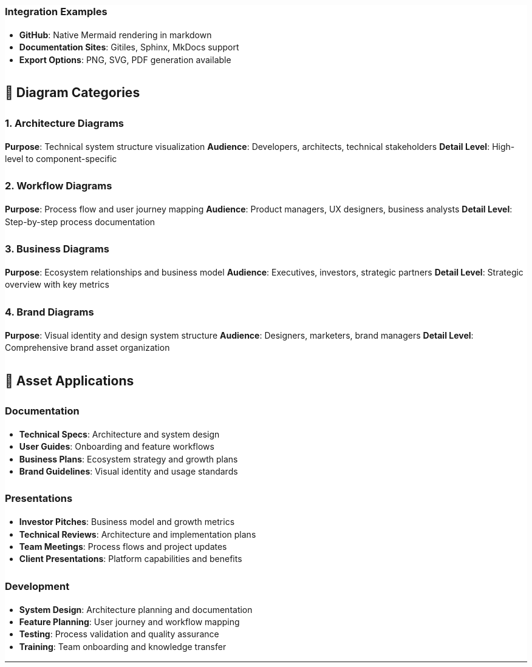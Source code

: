 ### Integration Examples
- **GitHub**: Native Mermaid rendering in markdown
- **Documentation Sites**: Gitiles, Sphinx, MkDocs support
- **Export Options**: PNG, SVG, PDF generation available

## 📐 Diagram Categories

### 1. Architecture Diagrams
**Purpose**: Technical system structure visualization
**Audience**: Developers, architects, technical stakeholders
**Detail Level**: High-level to component-specific

### 2. Workflow Diagrams  
**Purpose**: Process flow and user journey mapping
**Audience**: Product managers, UX designers, business analysts
**Detail Level**: Step-by-step process documentation

### 3. Business Diagrams
**Purpose**: Ecosystem relationships and business model
**Audience**: Executives, investors, strategic partners
**Detail Level**: Strategic overview with key metrics

### 4. Brand Diagrams
**Purpose**: Visual identity and design system structure
**Audience**: Designers, marketers, brand managers
**Detail Level**: Comprehensive brand asset organization

## 🎯 Asset Applications

### Documentation
- **Technical Specs**: Architecture and system design
- **User Guides**: Onboarding and feature workflows
- **Business Plans**: Ecosystem strategy and growth plans
- **Brand Guidelines**: Visual identity and usage standards

### Presentations
- **Investor Pitches**: Business model and growth metrics
- **Technical Reviews**: Architecture and implementation plans
- **Team Meetings**: Process flows and project updates
- **Client Presentations**: Platform capabilities and benefits

### Development
- **System Design**: Architecture planning and documentation
- **Feature Planning**: User journey and workflow mapping
- **Testing**: Process validation and quality assurance
- **Training**: Team onboarding and knowledge transfer

---
